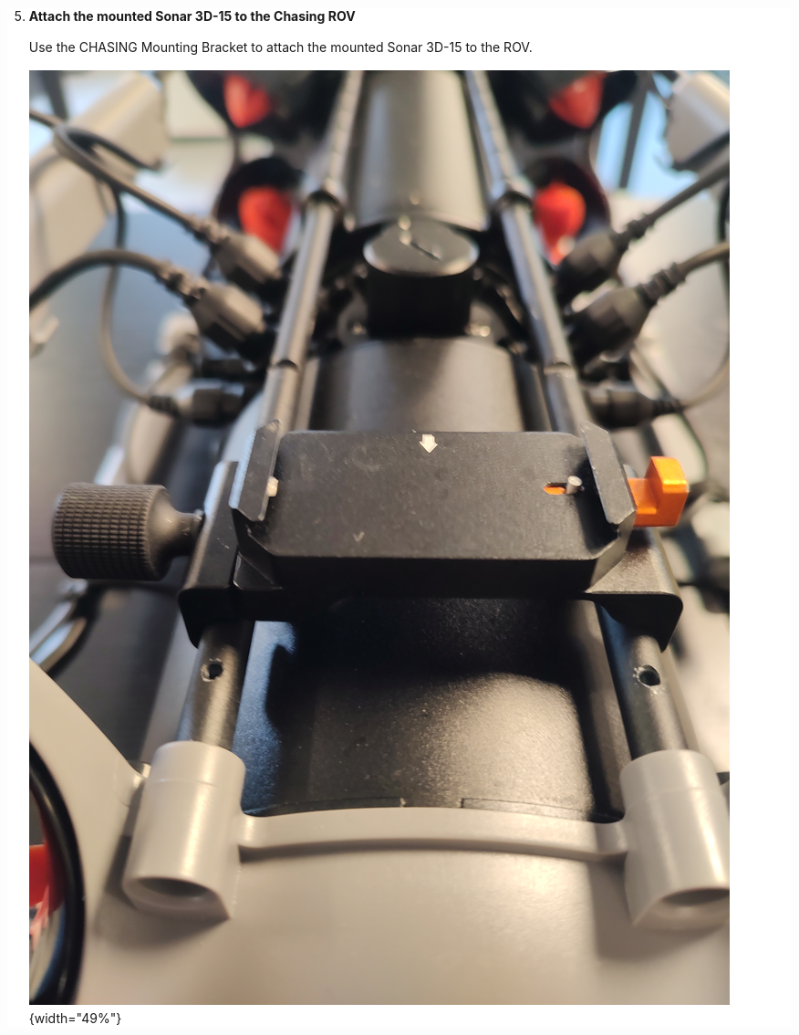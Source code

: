 5. **Attach the mounted Sonar 3D-15 to the Chasing ROV** 

    Use the CHASING Mounting Bracket to attach the mounted Sonar 3D-15 to the ROV.

    ![Pixels](../img/sonar3d-integration-chasing/quick_holder.jpg){width="49%"} 